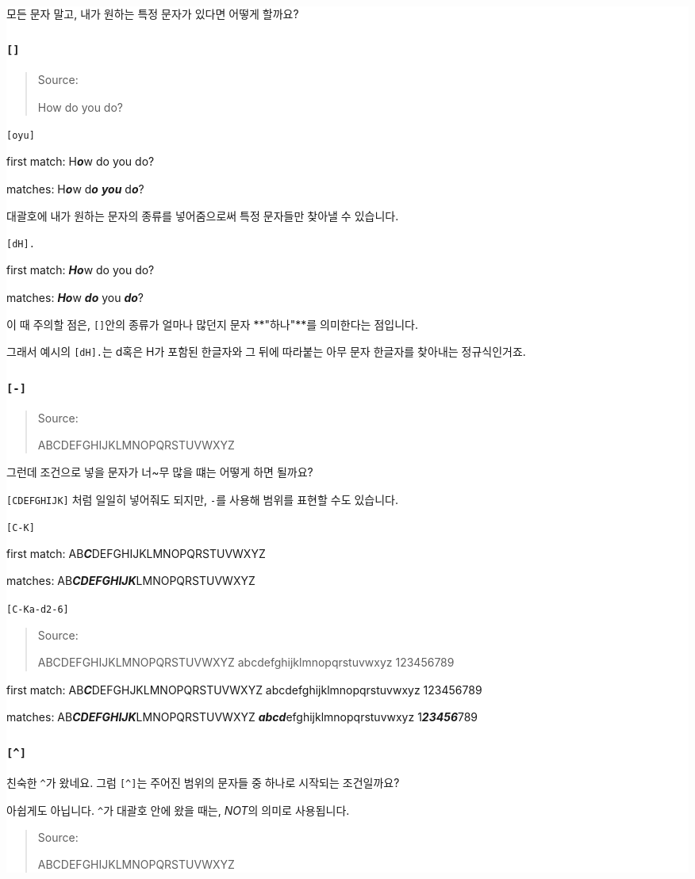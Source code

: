 모든 문자 말고, 내가 원하는 특정 문자가 있다면 어떻게 할까요?

### `[]`

> Source:
>
> How do you do?

`[oyu]`

first match: H***o***w do you do?

matches: H***o***w d***o*** ***you*** d***o***?

대괄호에 내가 원하는 문자의 종류를 넣어줌으로써 특정 문자들만 찾아낼 수 있습니다.

`[dH].`

first match: ***Ho***w do you do?

matches: ***Ho***w ***do*** you ***do***?

이 때 주의할 점은, `[]`안의 종류가 얼마나 많던지 문자 **"하나"**를 의미한다는 점입니다.

그래서 예시의 `[dH].`는 d혹은 H가 포함된 한글자와 그 뒤에 따라붙는 아무 문자 한글자를 찾아내는 정규식인거죠.

### `[-]`

> Source:
>
> ABCDEFGHIJKLMNOPQRSTUVWXYZ

그런데 조건으로 넣을 문자가 너~무 많을 떄는 어떻게 하면 될까요?

`[CDEFGHIJK]` 처럼 일일히 넣어줘도 되지만, `-`를 사용해 범위를 표현할 수도 있습니다.

`[C-K]`

first match: AB***C***DEFGHIJKLMNOPQRSTUVWXYZ

matches: AB***CDEFGHIJK***LMNOPQRSTUVWXYZ

`[C-Ka-d2-6]`

> Source:
>
> ABCDEFGHIJKLMNOPQRSTUVWXYZ
> abcdefghijklmnopqrstuvwxyz 123456789

first match: AB***C***DEFGHJKLMNOPQRSTUVWXYZ abcdefghijklmnopqrstuvwxyz 123456789

matches: AB***CDEFGHIJK***LMNOPQRSTUVWXYZ ***abcd***efghijklmnopqrstuvwxyz 1***23456***789

### `[^]`

친숙한 `^`가 왔네요. 그럼 `[^]`는 주어진 범위의 문자들 중 하나로 시작되는 조건일까요?

아쉽게도 아닙니다. `^`가 대괄호 안에 왔을 때는, *NOT*의 의미로 사용됩니다.

> Source:
>
> ABCDEFGHIJKLMNOPQRSTUVWXYZ
